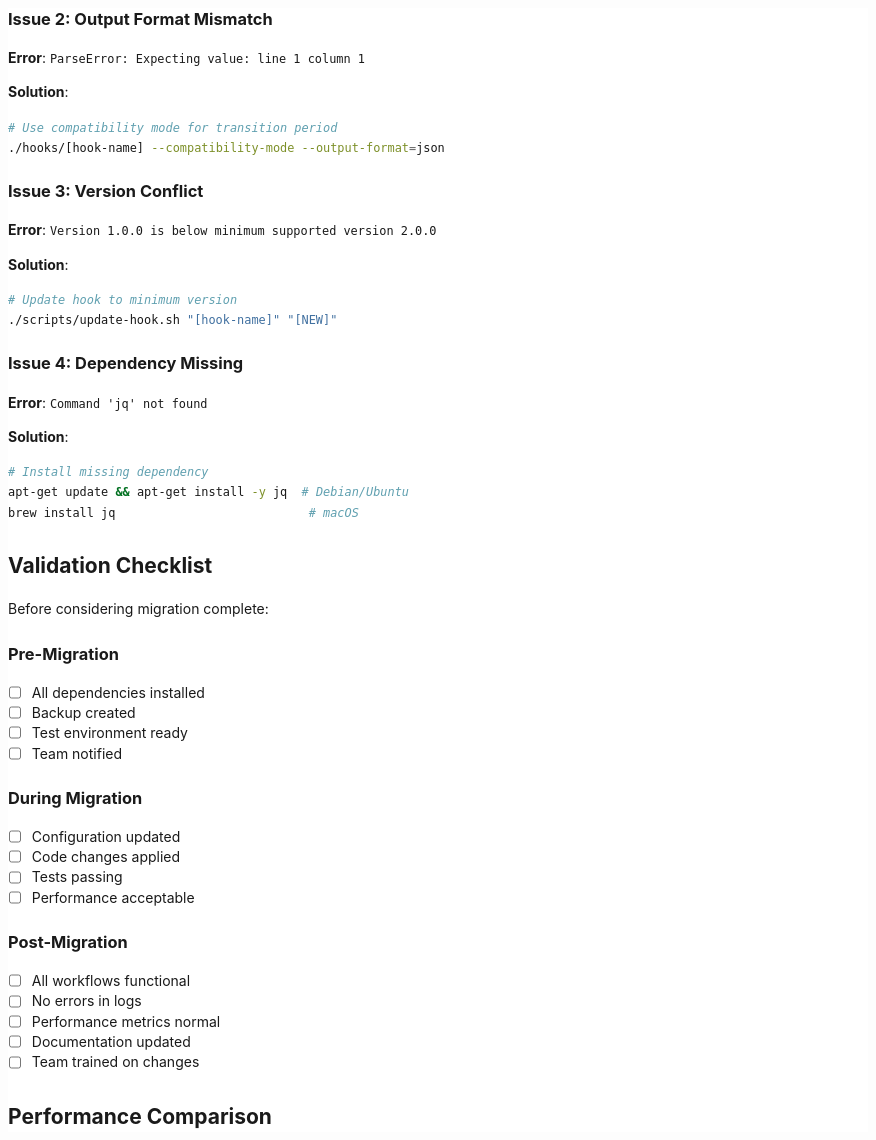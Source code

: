 ### Issue 2: Output Format Mismatch
**Error**: `ParseError: Expecting value: line 1 column 1`

**Solution**:
```bash
# Use compatibility mode for transition period
./hooks/[hook-name] --compatibility-mode --output-format=json
```

### Issue 3: Version Conflict
**Error**: `Version 1.0.0 is below minimum supported version 2.0.0`

**Solution**:
```bash
# Update hook to minimum version
./scripts/update-hook.sh "[hook-name]" "[NEW]"
```

### Issue 4: Dependency Missing
**Error**: `Command 'jq' not found`

**Solution**:
```bash
# Install missing dependency
apt-get update && apt-get install -y jq  # Debian/Ubuntu
brew install jq                           # macOS
```

## Validation Checklist

Before considering migration complete:

### Pre-Migration
- [ ] All dependencies installed
- [ ] Backup created
- [ ] Test environment ready
- [ ] Team notified

### During Migration
- [ ] Configuration updated
- [ ] Code changes applied
- [ ] Tests passing
- [ ] Performance acceptable

### Post-Migration
- [ ] All workflows functional
- [ ] No errors in logs
- [ ] Performance metrics normal
- [ ] Documentation updated
- [ ] Team trained on changes

## Performance Comparison
